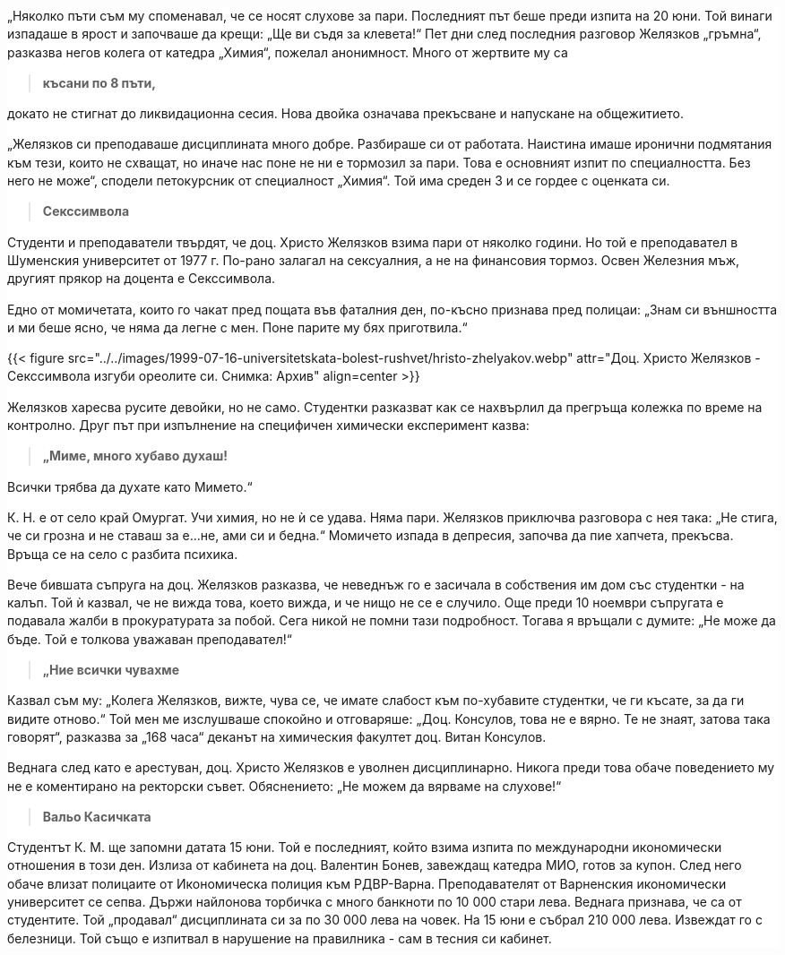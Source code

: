 „Няколко пъти съм му споменавал, че се носят слухове за пари. Последният път беше преди изпита на 20 юни. Той винаги изпадаше в ярост и започваше да крещи: „Ще ви съдя за клевета!“ Пет дни след последния разговор Желязков „гръмна“, разказва негов колега от катедра „Химия“, пожелал анонимност. Много от жертвите му са

> **късани по 8 пъти,**

докато не стигнат до ликвидационна сесия. Нова двойка означава прекъсване и напускане на общежитието.

„Желязков си преподаваше дисциплината много добре. Разбираше си от работата. Наистина имаше иронични подмятания към тези, които не схващат, но иначе нас поне не ни е тормозил за пари. Това е основният изпит по специалността. Без него не може“, сподели петокурсник от специалност „Химия“. Той има среден 3 и се гордее с оценката си.

> **Секссимвола**

Студенти и преподаватели твърдят, че доц. Христо Желязков взима пари от няколко години. Но той е преподавател в Шуменския университет от 1977 г. По-рано залагал на сексуалния, а не на финансовия тормоз. Освен Железния мъж, другият прякор на доцента е Секссимвола.

Едно от момичетата, които го чакат пред пощата във фаталния ден, по-късно признава пред полицаи: „Знам си външността и ми беше ясно, че няма да легне с мен. Поне парите му бях приготвила.“

{{< figure src="../../images/1999-07-16-universitetskata-bolest-rushvet/hristo-zhelyakov.webp" attr="Доц. Христо Желязков - Секссимвола изгуби ореолите си. Снимка: Архив" align=center >}}

Желязков харесва русите девойки, но не само. Студентки разказват как се нахвърлил да прегръща колежка по време на контролно. Друг път при изпълнение на специфичен химически експеримент казва:

> **„Миме, много хубаво духаш!**

Всички трябва да духате като Мимето.“

К. Н. е от село край Омургат. Учи химия, но не ѝ се удава. Няма пари. Желязков приключва разговора с нея така: „Не стига, че си грозна и не ставаш за е...не, ами си и бедна.“ Момичето изпада в депресия, започва да пие хапчета, прекъсва. Връща се на село с разбита психика.

Вече бившата съпруга на доц. Желязков разказва, че неведнъж го е засичала в собствения им дом със студентки - на калъп. Той ѝ казвал, че не вижда това, което вижда, и че нищо не се е случило. Още преди 10 ноември съпругата е подавала жалби в прокуратурата за побой. Сега никой не помни тази подробност. Тогава я връщали с думите: „Не може да бъде. Той е толкова уважаван преподавател!“

> **„Ние всички чувахме**

Казвал съм му: „Колега Желязков, вижте, чува се, че имате слабост към по-хубавите студентки, че ги късате, за да ги видите отново.“ Той мен ме изслушваше спокойно и отговаряше: „Доц. Консулов, това не е вярно. Те не знаят, затова така говорят“, разказва за „168 часа“ деканът на химическия факултет доц. Витан Консулов.

Веднага след като е арестуван, доц. Христо Желязков е уволнен дисциплинарно. Никога преди това обаче поведението му не е коментирано на ректорски съвет. Обяснението: „Не можем да вярваме на слухове!“

> **Вальо Касичката**

Студентът К. М. ще запомни датата 15 юни. Той е последният, който взима изпита по международни икономически отношения в този ден. Излиза от кабинета на доц. Валентин Бонев, завеждащ катедра МИО, готов за купон. След него обаче влизат полицаите от Икономическа полиция към РДВР-Варна. Преподавателят от Варненския икономически университет се сепва. Държи найлонова торбичка с много банкноти по 10 000 стари лева. Веднага признава, че са от студентите. Той „продавал“ дисциплината си за по 30 000 лева на човек. На 15 юни е събрал 210 000 лева. Извеждат го с белезници. Той също е изпитвал в нарушение на правилника - сам в тесния си кабинет.
